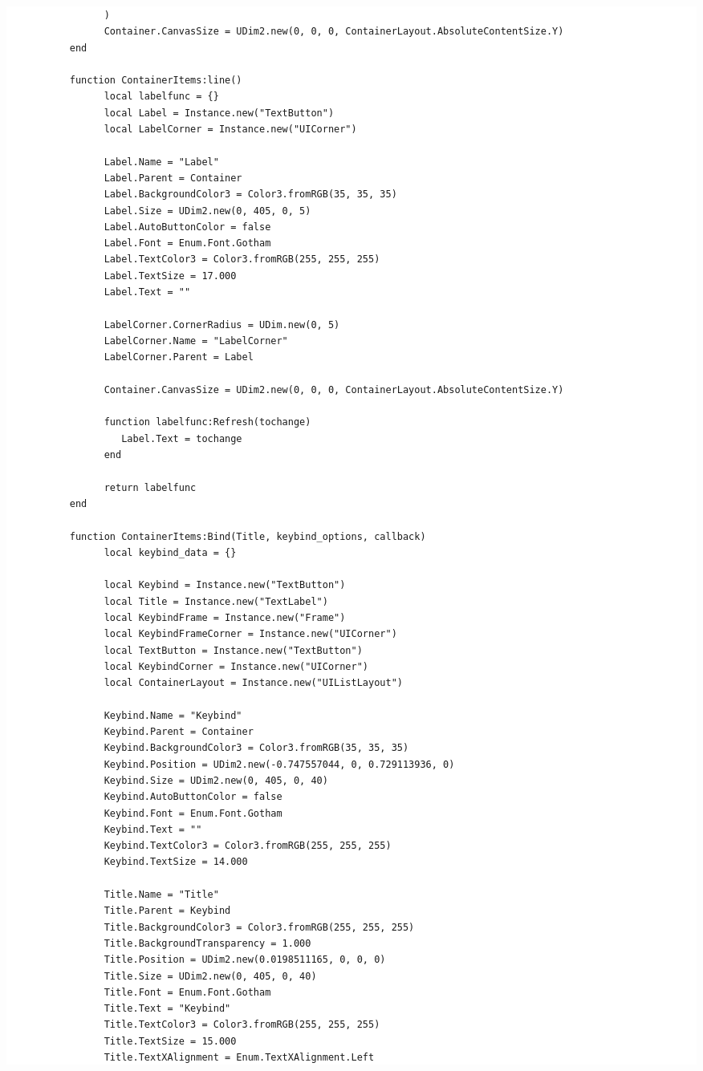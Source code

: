                      )
                     Container.CanvasSize = UDim2.new(0, 0, 0, ContainerLayout.AbsoluteContentSize.Y)
               end

               function ContainerItems:line()
                     local labelfunc = {}
                     local Label = Instance.new("TextButton")
                     local LabelCorner = Instance.new("UICorner")

                     Label.Name = "Label"
                     Label.Parent = Container
                     Label.BackgroundColor3 = Color3.fromRGB(35, 35, 35)
                     Label.Size = UDim2.new(0, 405, 0, 5)
                     Label.AutoButtonColor = false
                     Label.Font = Enum.Font.Gotham
                     Label.TextColor3 = Color3.fromRGB(255, 255, 255)
                     Label.TextSize = 17.000
                     Label.Text = ""

                     LabelCorner.CornerRadius = UDim.new(0, 5)
                     LabelCorner.Name = "LabelCorner"
                     LabelCorner.Parent = Label

                     Container.CanvasSize = UDim2.new(0, 0, 0, ContainerLayout.AbsoluteContentSize.Y)

                     function labelfunc:Refresh(tochange)
                        Label.Text = tochange
                     end

                     return labelfunc
               end

               function ContainerItems:Bind(Title, keybind_options, callback)
                     local keybind_data = {}

                     local Keybind = Instance.new("TextButton")
                     local Title = Instance.new("TextLabel")
                     local KeybindFrame = Instance.new("Frame")
                     local KeybindFrameCorner = Instance.new("UICorner")
                     local TextButton = Instance.new("TextButton")
                     local KeybindCorner = Instance.new("UICorner")
                     local ContainerLayout = Instance.new("UIListLayout")

                     Keybind.Name = "Keybind"
                     Keybind.Parent = Container
                     Keybind.BackgroundColor3 = Color3.fromRGB(35, 35, 35)
                     Keybind.Position = UDim2.new(-0.747557044, 0, 0.729113936, 0)
                     Keybind.Size = UDim2.new(0, 405, 0, 40)
                     Keybind.AutoButtonColor = false
                     Keybind.Font = Enum.Font.Gotham
                     Keybind.Text = ""
                     Keybind.TextColor3 = Color3.fromRGB(255, 255, 255)
                     Keybind.TextSize = 14.000

                     Title.Name = "Title"
                     Title.Parent = Keybind
                     Title.BackgroundColor3 = Color3.fromRGB(255, 255, 255)
                     Title.BackgroundTransparency = 1.000
                     Title.Position = UDim2.new(0.0198511165, 0, 0, 0)
                     Title.Size = UDim2.new(0, 405, 0, 40)
                     Title.Font = Enum.Font.Gotham
                     Title.Text = "Keybind"
                     Title.TextColor3 = Color3.fromRGB(255, 255, 255)
                     Title.TextSize = 15.000
                     Title.TextXAlignment = Enum.TextXAlignment.Left
